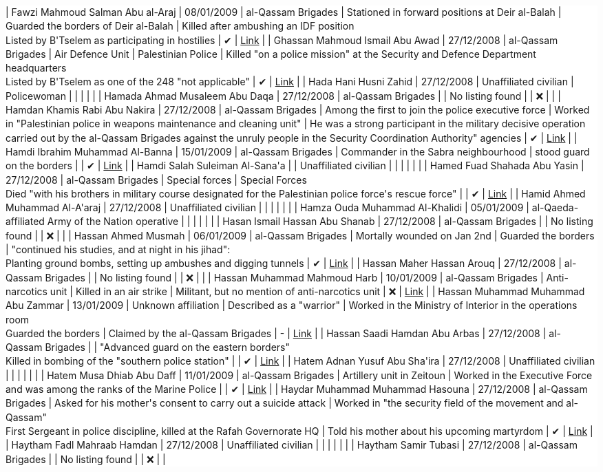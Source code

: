 | Fawzi Mahmoud Salman Abu al-Araj | 08/01/2009 | al-Qassam Brigades | Stationed in forward positions at Deir al-Balah | Guarded the borders of Deir al-Balah | Killed after ambushing an IDF position<br>Listed by B'Tselem as participating in hostilies | ✔ | [Link](https://alqassam.ps/arabic/%D8%B4%D9%87%D8%AF%D8%A7%D8%A1-%D8%A7%D9%84%D9%82%D8%B3%D8%A7%D9%85/1748/%D9%81%D9%88%D8%B2%D9%8A-%D9%85%D8%AD%D9%85%D9%88%D8%AF-%D8%A3%D8%A8%D9%88-%D8%A7%D9%84%D8%B9%D8%B1%D8%A7%D8%AC) |
| Ghassan Mahmoud Ismail Abu Awad | 27/12/2008 | al-Qassam Brigades | Air Defence Unit | Palestinian Police | Killed "on a police mission" at the Security and Defence Department headquarters<br>Listed by B'Tselem as one of the 248 "not applicable" | ✔ | [Link](https://alqassam.ps/arabic/%D8%B4%D9%87%D8%AF%D8%A7%D8%A1-%D8%A7%D9%84%D9%82%D8%B3%D8%A7%D9%85/1136/%D8%BA%D8%B3%D8%A7%D9%86-%D9%85%D8%AD%D9%85%D9%88%D8%AF-%D8%A3%D8%A8%D9%88-%D8%B9%D9%88%D8%A7%D8%AF) |
| Hada Hani Husni Zahid | 27/12/2008 | Unaffiliated civilian | Policewoman |  |  |  |  |
| Hamada Ahmad Musaleem Abu Daqa | 27/12/2008 | al-Qassam Brigades |  | No listing found |  | ❌ |  |
| Hamdan Khamis Rabi Abu Nakira | 27/12/2008 | al-Qassam Brigades | Among the first to join the police executive force | Worked in "Palestinian police in weapons maintenance and cleaning unit" | He was a strong participant in the military decisive operation carried out by the al-Qassam Brigades against the unruly people in the Security Coordination Authority" agencies | ✔ | [Link](https://alqassam.ps/arabic/%D8%B4%D9%87%D8%AF%D8%A7%D8%A1-%D8%A7%D9%84%D9%82%D8%B3%D8%A7%D9%85/962/%D8%AD%D9%85%D8%AF%D8%A7%D9%86-%D8%AE%D9%85%D9%8A%D8%B3-%D8%A3%D8%A8%D9%88-%D9%86%D9%82%D9%8A%D8%B1%D8%A9) |
| Hamdi Ibrahim Muhammad Al-Banna | 15/01/2009 | al-Qassam Brigades | Commander in the Sabra neighbourhood | stood guard on the borders |  | ✔ | [Link](https://alqassam.ps/arabic/%D8%B4%D9%87%D8%AF%D8%A7%D8%A1-%D8%A7%D9%84%D9%82%D8%B3%D8%A7%D9%85/2636/%D8%AD%D9%85%D8%AF%D9%8A-%D8%A5%D8%A8%D8%B1%D8%A7%D9%87%D9%8A%D9%85-%D8%A7%D9%84%D8%A8%D9%86%D8%A7) |
| Hamdi Salah Suleiman Al-Sana'a |  | Unaffiliated civilian |  |  |  |  |  |
| Hamed Fuad Shahada Abu Yasin | 27/12/2008 | al-Qassam Brigades | Special forces | Special Forces<br>Died "with his brothers in military course designated for the Palestinian police force's rescue force" |  | ✔ | [Link](https://alqassam.ps/arabic/%D8%B4%D9%87%D8%AF%D8%A7%D8%A1-%D8%A7%D9%84%D9%82%D8%B3%D8%A7%D9%85/2153/%D8%AD%D8%A7%D9%85%D8%AF-%D9%81%D8%A4%D8%A7%D8%AF-%D8%A3%D8%A8%D9%88-%D9%8A%D8%A7%D8%B3%D9%8A%D9%86) |
| Hamid Ahmed Muhammad Al-A'araj | 27/12/2008 | Unaffiliated civilian |  |  |  |  |  |
| Hamza Ouda Muhammad Al-Khalidi | 05/01/2009 | al-Qaeda-affiliated Army of the Nation operative |  |  |  |  |  |
| Hasan Ismail Hassan Abu Shanab | 27/12/2008 | al-Qassam Brigades |  | No listing found |  | ❌ |  |
| Hassan Ahmed Musmah | 06/01/2009 | al-Qassam Brigades | Mortally wounded on Jan 2nd | Guarded the borders | "continued his studies, and at night in his jihad":<br>Planting ground bombs, setting up ambushes and digging tunnels | ✔ | [Link](https://alqassam.ps/arabic/%D8%B4%D9%87%D8%AF%D8%A7%D8%A1-%D8%A7%D9%84%D9%82%D8%B3%D8%A7%D9%85/1174/%D8%AD%D8%B3%D9%86-%D8%A3%D8%AD%D9%85%D8%AF-%D9%85%D8%B3%D9%85%D8%AD) |
| Hassan Maher Hassan Arouq | 27/12/2008 | al-Qassam Brigades |  | No listing found |  | ❌ |  |
| Hassan Muhammad Mahmoud Harb | 10/01/2009 | al-Qassam Brigades | Anti-narcotics unit | Killed in an air strike | Militant, but no mention of anti-narcotics unit | ❌ | [Link](https://alqassam.ps/arabic/%D8%B4%D9%87%D8%AF%D8%A7%D8%A1-%D8%A7%D9%84%D9%82%D8%B3%D8%A7%D9%85/1210/%D8%AD%D8%B3%D9%86-%D9%85%D8%AD%D9%85%D8%AF-%D8%AD%D8%B1%D8%A8) |
| Hassan Muhammad Muhammad Abu Zammar | 13/01/2009 | Unknown affiliation | Described as a "warrior" | Worked in the Ministry of Interior in the operations room <br>Guarded the borders | Claimed by the al-Qassam Brigades | - | [Link](https://alqassam.ps/arabic/%D8%B4%D9%87%D8%AF%D8%A7%D8%A1-%D8%A7%D9%84%D9%82%D8%B3%D8%A7%D9%85/2082/%D8%AD%D8%B3%D9%86-%D9%85%D8%AD%D9%85%D8%AF-%D8%A3%D8%A8%D9%88-%D8%B2%D9%85%D8%B1) |
| Hassan Saadi Hamdan Abu Arbas | 27/12/2008 | al-Qassam Brigades |  | "Advanced guard on the eastern borders"<br>Killed in bombing of the "southern police station" |  | ✔ | [Link](https://alqassam.ps/arabic/%D8%B4%D9%87%D8%AF%D8%A7%D8%A1-%D8%A7%D9%84%D9%82%D8%B3%D8%A7%D9%85/2271/%D8%AD%D8%B3%D9%86-%D8%B3%D8%B9%D8%AF%D9%8A-%D8%A3%D8%A8%D9%88%D8%B9%D8%B1%D8%A8%D8%B3) |
| Hatem Adnan Yusuf Abu Sha'ira | 27/12/2008 | Unaffiliated civilian |  |  |  |  |  |
| Hatem Musa Dhiab Abu Daff | 11/01/2009 | al-Qassam Brigades | Artillery unit in Zeitoun | Worked in the Executive Force and was among the ranks of the Marine Police |  | ✔ | [Link](https://alqassam.ps/arabic/%D8%B4%D9%87%D8%AF%D8%A7%D8%A1-%D8%A7%D9%84%D9%82%D8%B3%D8%A7%D9%85/2153/%D8%AD%D8%A7%D9%85%D8%AF-%D9%81%D8%A4%D8%A7%D8%AF-%D8%A3%D8%A8%D9%88-%D9%8A%D8%A7%D8%B3%D9%8A%D9%86) |
| Haydar Muhammad Muhammad Hasouna | 27/12/2008 | al-Qassam Brigades | Asked for his mother's consent to carry out a suicide attack | Worked in "the security field of the movement and al-Qassam"<br>First Sergeant in police discipline, killed at the Rafah Governorate HQ | Told his mother about his upcoming martyrdom | ✔ | [Link](https://alqassam.ps/arabic/%D8%B4%D9%87%D8%AF%D8%A7%D8%A1-%D8%A7%D9%84%D9%82%D8%B3%D8%A7%D9%85/916/%D8%AD%D9%8A%D8%AF%D8%B1-%D9%85%D8%AD%D9%85%D8%AF-%D8%AD%D8%B3%D9%88%D9%86%D8%A9) |
| Haytham Fadl Mahraab Hamdan | 27/12/2008 | Unaffiliated civilian |  |  |  |  |  |
| Haytham Samir Tubasi | 27/12/2008 | al-Qassam Brigades |  | No listing found |  | ❌ |  |